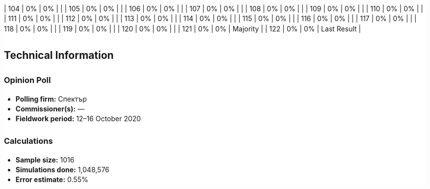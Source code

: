 | 104 | 0% | 0% |  |
| 105 | 0% | 0% |  |
| 106 | 0% | 0% |  |
| 107 | 0% | 0% |  |
| 108 | 0% | 0% |  |
| 109 | 0% | 0% |  |
| 110 | 0% | 0% |  |
| 111 | 0% | 0% |  |
| 112 | 0% | 0% |  |
| 113 | 0% | 0% |  |
| 114 | 0% | 0% |  |
| 115 | 0% | 0% |  |
| 116 | 0% | 0% |  |
| 117 | 0% | 0% |  |
| 118 | 0% | 0% |  |
| 119 | 0% | 0% |  |
| 120 | 0% | 0% |  |
| 121 | 0% | 0% | Majority |
| 122 | 0% | 0% | Last Result |


## Technical Information

### Opinion Poll

+ **Polling firm:** Спектър
+ **Commissioner(s):** —
+ **Fieldwork period:** 12–16 October 2020

### Calculations

+ **Sample size:** 1016
+ **Simulations done:** 1,048,576
+ **Error estimate:** 0.55%

